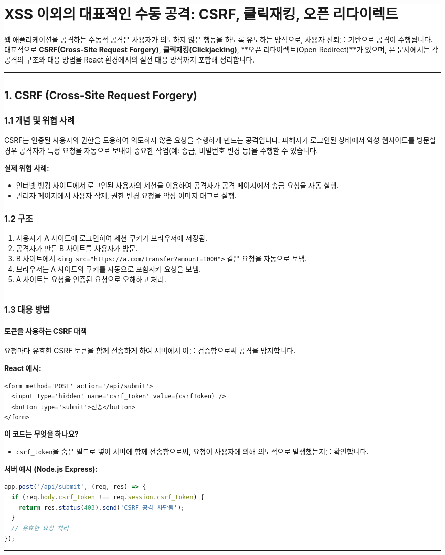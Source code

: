 # XSS 이외의 대표적인 수동 공격: CSRF, 클릭재킹, 오픈 리다이렉트

웹 애플리케이션을 공격하는 수동적 공격은 사용자가 의도하지 않은 행동을 하도록 유도하는 방식으로, 사용자 신뢰를 기반으로 공격이 수행됩니다. 대표적으로 **CSRF(Cross-Site Request Forgery)**, **클릭재킹(Clickjacking)**, **오픈 리다이렉트(Open Redirect)**가 있으며, 본 문서에서는 각 공격의 구조와 대응 방법을 React 환경에서의 실전 대응 방식까지 포함해 정리합니다.

---

## 1. CSRF (Cross-Site Request Forgery)

### 1.1 개념 및 위협 사례

CSRF는 인증된 사용자의 권한을 도용하여 의도하지 않은 요청을 수행하게 만드는 공격입니다. 피해자가 로그인된 상태에서 악성 웹사이트를 방문할 경우 공격자가 특정 요청을 자동으로 보내어 중요한 작업(예: 송금, 비밀번호 변경 등)을 수행할 수 있습니다.

**실제 위협 사례:**

- 인터넷 뱅킹 사이트에서 로그인된 사용자의 세션을 이용하여 공격자가 공격 페이지에서 송금 요청을 자동 실행.
- 관리자 페이지에서 사용자 삭제, 권한 변경 요청을 악성 이미지 태그로 실행.

### 1.2 구조

1. 사용자가 A 사이트에 로그인하여 세션 쿠키가 브라우저에 저장됨.
2. 공격자가 만든 B 사이트를 사용자가 방문.
3. B 사이트에서 `<img src="https://a.com/transfer?amount=1000">` 같은 요청을 자동으로 보냄.
4. 브라우저는 A 사이트의 쿠키를 자동으로 포함시켜 요청을 보냄.
5. A 사이트는 요청을 인증된 요청으로 오해하고 처리.

---

### 1.3 대응 방법

#### 토큰을 사용하는 CSRF 대책

요청마다 유효한 CSRF 토큰을 함께 전송하게 하여 서버에서 이를 검증함으로써 공격을 방지합니다.

**React 예시:**

```tsx
<form method='POST' action='/api/submit'>
  <input type='hidden' name='csrf_token' value={csrfToken} />
  <button type='submit'>전송</button>
</form>
```

**이 코드는 무엇을 하나요?**

- `csrf_token`을 숨은 필드로 넣어 서버에 함께 전송함으로써, 요청이 사용자에 의해 의도적으로 발생했는지를 확인합니다.

**서버 예시 (Node.js Express):**

```ts
app.post('/api/submit', (req, res) => {
  if (req.body.csrf_token !== req.session.csrf_token) {
    return res.status(403).send('CSRF 공격 차단됨');
  }
  // 유효한 요청 처리
});
```

---